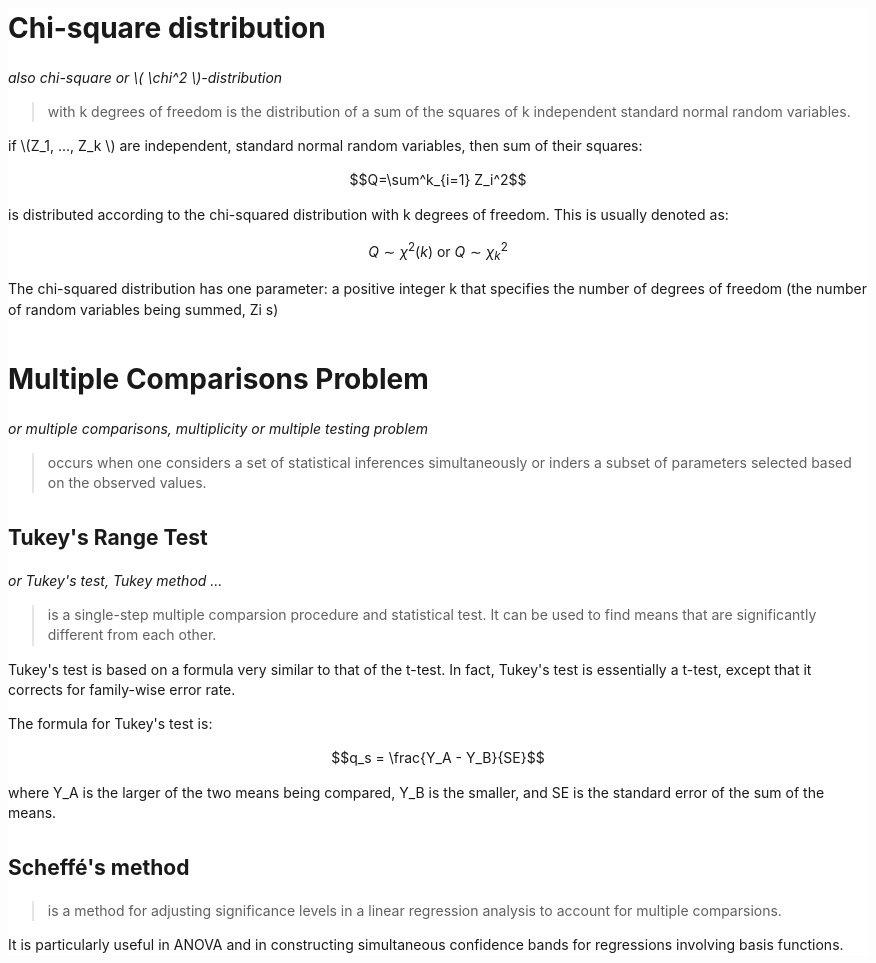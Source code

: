
# Chi-square distribution

*also chi-square or \\( \chi^2 \\)-distribution*

> with k degrees of freedom is the distribution of a sum of the squares of k independent standard normal random variables. 

if \\(Z_1, ..., Z_k \\) are independent, standard normal random variables, then sum of their squares:

$$Q=\sum^k_{i=1} Z_i^2$$

is distributed according to the chi-squared distribution with k degrees of freedom. This is usually denoted as:

$$Q \sim \chi^2 (k) \text{ or } Q \sim \chi^2_k $$

The chi-squared distribution has one parameter: a positive integer k that specifies the number of degrees of freedom (the number of random variables being summed, Zi s)



# Multiple Comparisons Problem

*or multiple comparisons, multiplicity or multiple testing problem*

> occurs when one considers a set of statistical inferences simultaneously or inders a subset of parameters selected based on the observed values.


## Tukey's Range Test

*or Tukey's test, Tukey method ...*

> is a single-step multiple comparsion procedure and statistical test. It can be used to find means that are significantly different from each other.

Tukey's test is based on a formula very similar to that of the t-test. In fact, Tukey's test is essentially a t-test, except that it corrects for family-wise error rate.

The formula for Tukey's test is:

$$q_s = \frac{Y_A - Y_B}{SE}$$

where Y_A is the larger of the two means being compared, Y_B is the smaller, and SE is the standard error of the sum of the means.


## Scheffé's method

> is a method for adjusting significance levels in a linear regression analysis to account for multiple comparsions.

It is particularly useful in ANOVA and in constructing simultaneous confidence bands for regressions involving basis functions.
